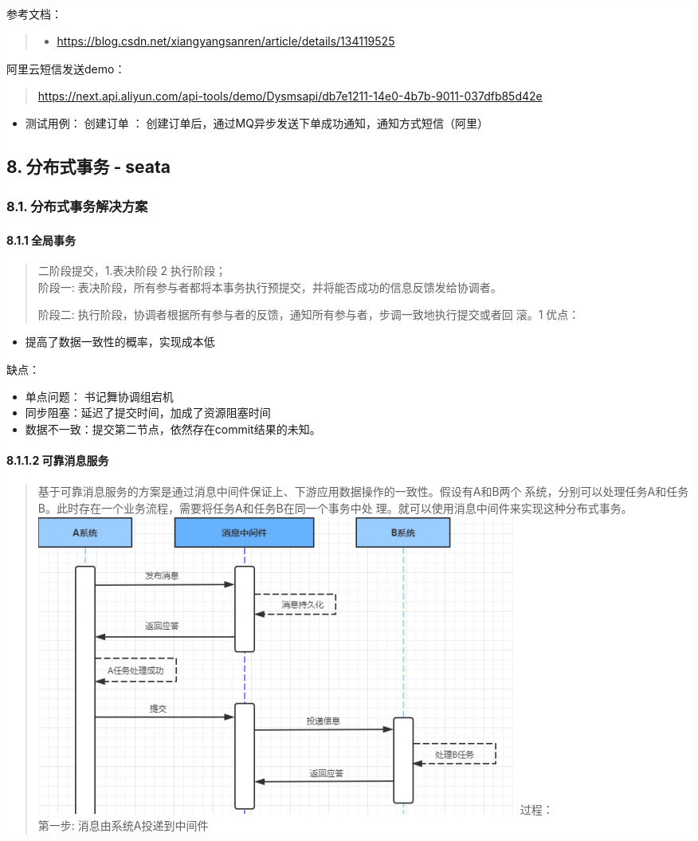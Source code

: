 参考文档：

> * <https://blog.csdn.net/xiangyangsanren/article/details/134119525>

阿里云短信发送demo：

> <https://next.api.aliyun.com/api-tools/demo/Dysmsapi/db7e1211-14e0-4b7b-9011-037dfb85d42e>

* 测试用例： 创建订单 ： 创建订单后，通过MQ异步发送下单成功通知，通知方式短信（阿里）

## 8. 分布式事务 - seata

### 8.1. 分布式事务解决方案

#### 8.1.1 全局事务

> 二阶段提交，1.表决阶段 2 执行阶段；\
> 阶段一: 表决阶段，所有参与者都将本事务执行预提交，并将能否成功的信息反馈发给协调者。
>
> 阶段二: 执行阶段，协调者根据所有参与者的反馈，通知所有参与者，步调一致地执行提交或者回 滚。1 优点：

* 提高了数据一致性的概率，实现成本低

缺点：

* 单点问题： 书记舞协调组宕机
* 同步阻塞：延迟了提交时间，加成了资源阻塞时间
* 数据不一致：提交第二节点，依然存在commit结果的未知。

#### 8.1.1.2 可靠消息服务

> 基于可靠消息服务的方案是通过消息中间件保证上、下游应用数据操作的一致性。假设有A和B两个 系统，分别可以处理任务A和任务B。此时存在一个业务流程，需要将任务A和任务B在同一个事务中处 理。就可以使用消息中间件来实现这种分布式事务。
> ![img\_2.png](files/img_2.png)
> 过程：\
> 第一步: 消息由系统A投递到中间件
